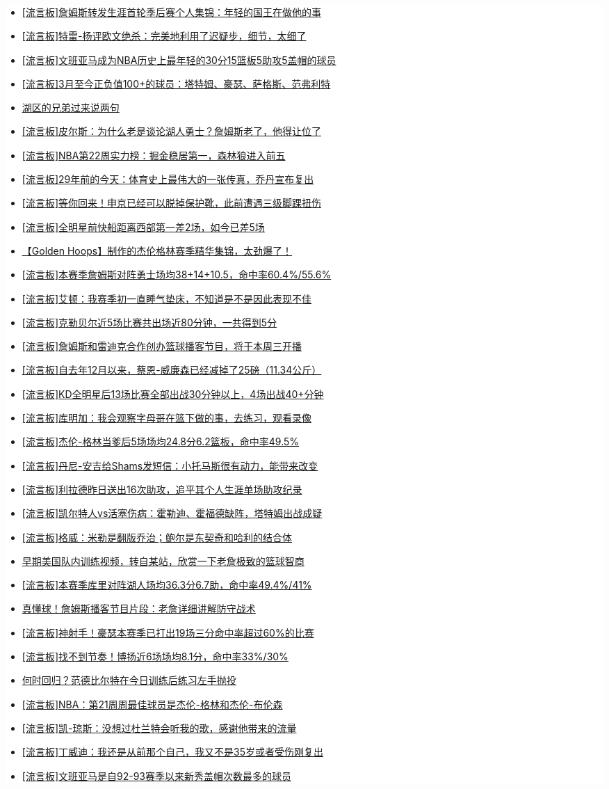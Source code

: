 + [[流言板]詹姆斯转发生涯首轮季后赛个人集锦：年轻的国王在做他的事](https://bbs.hupu.com/625328346.html)

+ [[流言板]特雷-杨评欧文绝杀：完美地利用了迟疑步，细节，太细了](https://bbs.hupu.com/625328083.html)

+ [[流言板]文班亚马成为NBA历史上最年轻的30分15篮板5助攻5盖帽的球员](https://bbs.hupu.com/625327945.html)

+ [[流言板]3月至今正负值100+的球员：塔特姆、豪瑟、萨格斯、范弗利特](https://bbs.hupu.com/625327867.html)

+ [湖区的兄弟过来说两句](https://bbs.hupu.com/625327462.html)

+ [[流言板]皮尔斯：为什么老是谈论湖人勇士？詹姆斯老了，他得让位了](https://bbs.hupu.com/625328398.html)

+ [[流言板]NBA第22周实力榜：掘金稳居第一，森林狼进入前五](https://bbs.hupu.com/625328474.html)

+ [[流言板]29年前的今天：体育史上最伟大的一张传真，乔丹宣布复出](https://bbs.hupu.com/625328603.html)

+ [[流言板]等你回来！申京已经可以脱掉保护靴，此前遭遇三级脚踝扭伤](https://bbs.hupu.com/625328335.html)

+ [[流言板]全明星前快船距离西部第一差2场，如今已差5场](https://bbs.hupu.com/625328641.html)

+ [【Golden Hoops】制作的杰伦格林赛季精华集锦，太劲爆了！](https://bbs.hupu.com/625327681.html)

+ [[流言板]本赛季詹姆斯对阵勇士场均38+14+10.5，命中率60.4%/55.6%](https://bbs.hupu.com/625328897.html)

+ [[流言板]艾顿：我赛季初一直睡气垫床，不知道是不是因此表现不佳](https://bbs.hupu.com/625329016.html)

+ [[流言板]克勒贝尔近5场比赛共出场近80分钟，一共得到5分](https://bbs.hupu.com/625328916.html)

+ [[流言板]詹姆斯和雷迪克合作创办篮球播客节目，将于本周三开播](https://bbs.hupu.com/625328846.html)

+ [[流言板]自去年12月以来，蔡恩-威廉森已经减掉了25磅（11.34公斤）](https://bbs.hupu.com/625329041.html)

+ [[流言板]KD全明星后13场比赛全部出战30分钟以上，4场出战40+分钟](https://bbs.hupu.com/625328932.html)

+ [[流言板]库明加：我会观察字母哥在篮下做的事，去练习，观看录像](https://bbs.hupu.com/625328861.html)

+ [[流言板]杰伦-格林当爹后5场场均24.8分6.2篮板，命中率49.5%](https://bbs.hupu.com/625328820.html)

+ [[流言板]丹尼-安吉给Shams发短信：小托马斯很有动力，能带来改变](https://bbs.hupu.com/625328970.html)

+ [[流言板]利拉德昨日送出16次助攻，追平其个人生涯单场助攻纪录](https://bbs.hupu.com/625328730.html)

+ [[流言板]凯尔特人vs活塞伤病：霍勒迪、霍福德缺阵，塔特姆出战成疑](https://bbs.hupu.com/625328756.html)

+ [[流言板]格威：米勒是翻版乔治；鲍尔是东契奇和哈利的结合体](https://bbs.hupu.com/625329079.html)

+ [早期美国队内训练视频，转自某站，欣赏一下老詹极致的篮球智商](https://bbs.hupu.com/625326437.html)

+ [[流言板]本赛季库里对阵湖人场均36.3分6.7助，命中率49.4%/41%](https://bbs.hupu.com/625328881.html)

+ [真懂球！詹姆斯播客节目片段：老詹详细讲解防守战术](https://bbs.hupu.com/625329073.html)

+ [[流言板]神射手！豪瑟本赛季已打出19场三分命中率超过60%的比赛](https://bbs.hupu.com/625328869.html)

+ [[流言板]找不到节奏！博扬近6场场均8.1分，命中率33%/30%](https://bbs.hupu.com/625328837.html)

+ [何时回归？范德比尔特在今日训练后练习左手抛投](https://bbs.hupu.com/625329153.html)

+ [[流言板]NBA：第21周周最佳球员是杰伦-格林和杰伦-布伦森](https://bbs.hupu.com/625329345.html)

+ [[流言板]凯-琼斯：没想过杜兰特会听我的歌，感谢他带来的流量](https://bbs.hupu.com/625329240.html)

+ [[流言板]丁威迪：我还是从前那个自己，我又不是35岁或者受伤刚复出](https://bbs.hupu.com/625329301.html)

+ [[流言板]文班亚马是自92-93赛季以来新秀盖帽次数最多的球员](https://bbs.hupu.com/625329314.html)

